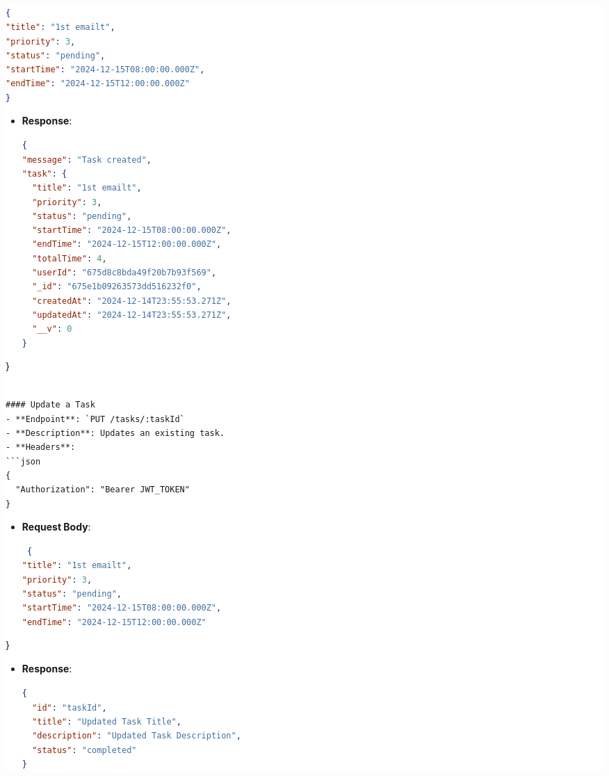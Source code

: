   ```json
  {
  "title": "1st emailt",
  "priority": 3,
  "status": "pending",
  "startTime": "2024-12-15T08:00:00.000Z",
  "endTime": "2024-12-15T12:00:00.000Z"
}

  ```  
- **Response**:  
  ```json
  {
  "message": "Task created",
  "task": {
    "title": "1st emailt",
    "priority": 3,
    "status": "pending",
    "startTime": "2024-12-15T08:00:00.000Z",
    "endTime": "2024-12-15T12:00:00.000Z",
    "totalTime": 4,
    "userId": "675d8c8bda49f20b7b93f569",
    "_id": "675e1b09263573dd516232f0",
    "createdAt": "2024-12-14T23:55:53.271Z",
    "updatedAt": "2024-12-14T23:55:53.271Z",
    "__v": 0
  }
}

  ```  

#### Update a Task  
- **Endpoint**: `PUT /tasks/:taskId`  
- **Description**: Updates an existing task.  
- **Headers**:  
  ```json
  {
    "Authorization": "Bearer JWT_TOKEN"
  }
  ```  
- **Request Body**:  
  ```json
   {
  "title": "1st emailt",
  "priority": 3,
  "status": "pending",
  "startTime": "2024-12-15T08:00:00.000Z",
  "endTime": "2024-12-15T12:00:00.000Z"
}
  
- **Response**:  
  ```json
  {
    "id": "taskId",
    "title": "Updated Task Title",
    "description": "Updated Task Description",
    "status": "completed"
  }
  ```  
